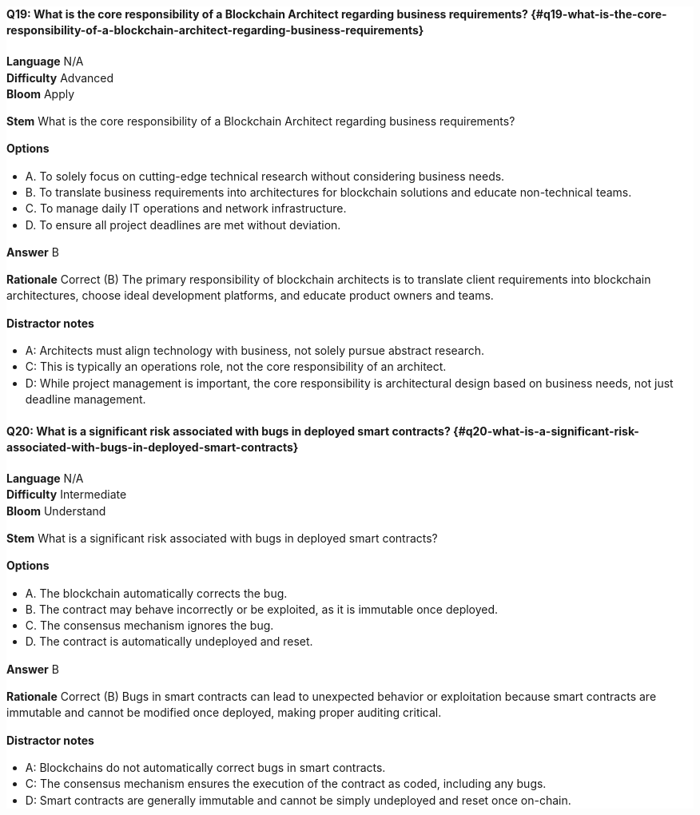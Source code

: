 #### Q19: What is the core responsibility of a Blockchain Architect regarding business requirements? {#q19-what-is-the-core-responsibility-of-a-blockchain-architect-regarding-business-requirements}

**Language** N/A  
**Difficulty** Advanced  
**Bloom** Apply

**Stem** What is the core responsibility of a Blockchain Architect regarding business requirements?

**Options**
- A. To solely focus on cutting-edge technical research without considering business needs.
- B. To translate business requirements into architectures for blockchain solutions and educate non-technical teams.
- C. To manage daily IT operations and network infrastructure.
- D. To ensure all project deadlines are met without deviation.

**Answer** B

**Rationale**
Correct (B) The primary responsibility of blockchain architects is to translate client requirements into blockchain architectures, choose ideal development platforms, and educate product owners and teams.

**Distractor notes**
- A: Architects must align technology with business, not solely pursue abstract research.
- C: This is typically an operations role, not the core responsibility of an architect.
- D: While project management is important, the core responsibility is architectural design based on business needs, not just deadline management.

#### Q20: What is a significant risk associated with bugs in deployed smart contracts? {#q20-what-is-a-significant-risk-associated-with-bugs-in-deployed-smart-contracts}

**Language** N/A  
**Difficulty** Intermediate  
**Bloom** Understand

**Stem** What is a significant risk associated with bugs in deployed smart contracts?

**Options**
- A. The blockchain automatically corrects the bug.
- B. The contract may behave incorrectly or be exploited, as it is immutable once deployed.
- C. The consensus mechanism ignores the bug.
- D. The contract is automatically undeployed and reset.

**Answer** B

**Rationale**
Correct (B) Bugs in smart contracts can lead to unexpected behavior or exploitation because smart contracts are immutable and cannot be modified once deployed, making proper auditing critical.

**Distractor notes**
- A: Blockchains do not automatically correct bugs in smart contracts.
- C: The consensus mechanism ensures the execution of the contract as coded, including any bugs.
- D: Smart contracts are generally immutable and cannot be simply undeployed and reset once on-chain.
